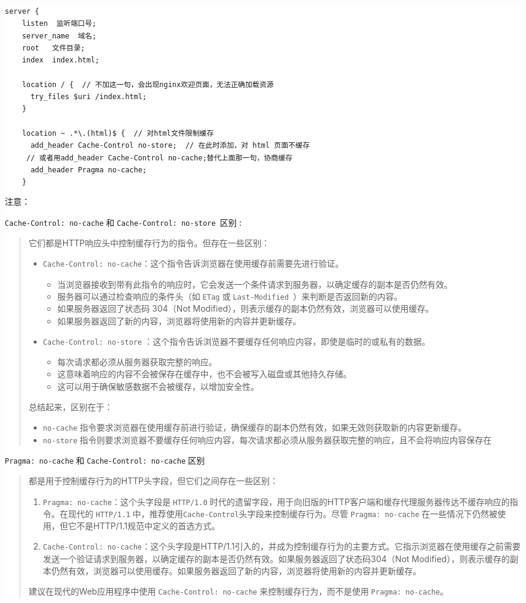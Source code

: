 ```nginx
server {
    listen  监听端口号;
    server_name  域名;
    root   文件目录;
    index  index.html;

    location / {  // 不加这一句，会出现nginx欢迎页面，无法正确加载资源
      try_files $uri /index.html;
    }

    location ~ .*\.(html)$ {  // 对html文件限制缓存
      add_header Cache-Control no-store;  // 在此时添加，对 html 页面不缓存
     // 或者用add_header Cache-Control no-cache;替代上面那一句，协商缓存
      add_header Pragma no-cache;
    }

```



注意：

`Cache-Control: no-cache` 和 `Cache-Control: no-store `区别 :

> 它们都是HTTP响应头中控制缓存行为的指令。但存在一些区别：
>
> * `Cache-Control: no-cache`：这个指令告诉浏览器在使用缓存前需要先进行验证。
>   * 当浏览器接收到带有此指令的响应时，它会发送一个条件请求到服务器，以确定缓存的副本是否仍然有效。
>   * 服务器可以通过检查响应的条件头（如 `ETag` 或 `Last-Modified `）来判断是否返回新的内容。
>   * 如果服务器返回了状态码 304（Not Modified），则表示缓存的副本仍然有效，浏览器可以使用缓存。
>   * 如果服务器返回了新的内容，浏览器将使用新的内容并更新缓存。
>
> * `Cache-Control: no-store` ：这个指令告诉浏览器不要缓存任何响应内容，即使是临时的或私有的数据。
>   * 每次请求都必须从服务器获取完整的响应。
>   * 这意味着响应的内容不会被保存在缓存中，也不会被写入磁盘或其他持久存储。
>   * 这可以用于确保敏感数据不会被缓存，以增加安全性。
>
> 总结起来，区别在于：
>
> * `no-cache` 指令要求浏览器在使用缓存前进行验证，确保缓存的副本仍然有效，如果无效则获取新的内容更新缓存。
> * `no-store` 指令则要求浏览器不要缓存任何响应内容，每次请求都必须从服务器获取完整的响应，且不会将响应内容保存在



`Pragma: no-cache` 和 `Cache-Control: no-cache` 区别

> 都是用于控制缓存行为的HTTP头字段，但它们之间存在一些区别：
>
> 1. `Pragma: no-cache`：这个头字段是 `HTTP/1.0` 时代的遗留字段，用于向旧版的HTTP客户端和缓存代理服务器传达不缓存响应的指令。在现代的 `HTTP/1.1` 中，推荐使用`Cache-Control`头字段来控制缓存行为。尽管 `Pragma: no-cache` 在一些情况下仍然被使用，但它不是HTTP/1.1规范中定义的首选方式。
>
> 2. `Cache-Control: no-cache`：这个头字段是HTTP/1.1引入的，并成为控制缓存行为的主要方式。它指示浏览器在使用缓存之前需要发送一个验证请求到服务器，以确定缓存的副本是否仍然有效。如果服务器返回了状态码304（Not Modified），则表示缓存的副本仍然有效，浏览器可以使用缓存。如果服务器返回了新的内容，浏览器将使用新的内容并更新缓存。
>
> 建议在现代的Web应用程序中使用 `Cache-Control: no-cache` 来控制缓存行为，而不是使用 `Pragma: no-cache`。
